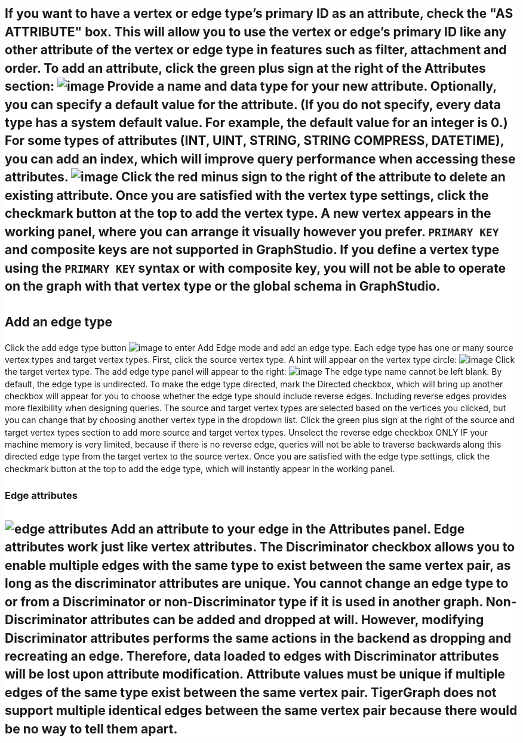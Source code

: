 If you want to have a vertex or edge type’s primary ID as an attribute, check the "AS ATTRIBUTE" box. This will allow you to use the vertex or edge’s primary ID like any other attribute of the vertex or edge type in features such as filter, attachment and order.
To add an attribute, click the green plus sign at the right of the Attributes section:
![image](https://docs.tigergraph.com/gui/4.1/graphstudio/_images/add-attribute.png)
Provide a name and data type for your new attribute. Optionally, you can specify a default value for the attribute. (If you do not specify, every data type has a system default value. For example, the default value for an integer is 0.)
For some types of attributes (INT, UINT, STRING, STRING COMPRESS, DATETIME), you can add an index, which will improve query performance when accessing these attributes.
![image](https://docs.tigergraph.com/gui/4.1/graphstudio/_images/attribute-with-index.png)
Click the red minus sign to the right of the attribute to delete an existing attribute.
Once you are satisfied with the vertex type settings, click the checkmark button at the top to add the vertex type. A new vertex appears in the working panel, where you can arrange it visually however you prefer.
`PRIMARY KEY` and composite keys are not supported in GraphStudio. If you define a vertex type using the `PRIMARY KEY` syntax or with composite key, you will not be able to operate on the graph with that vertex type or the global schema in GraphStudio.   
---  
## [](https://docs.tigergraph.com/gui/4.1/graphstudio/design-schema#add-an-edge-type-)Add an edge type
Click the add edge type button ![image](https://docs.tigergraph.com/gui/4.1/graphstudio/_images/add_edge_type.png) to enter Add Edge mode and add an edge type.
Each edge type has one or many source vertex types and target vertex types. First, click the source vertex type. A hint will appear on the vertex type circle:
![image](https://docs.tigergraph.com/gui/4.1/graphstudio/_images/click_edge_type_source_vertex.png)
Click the target vertex type. The add edge type panel will appear to the right:
![image](https://docs.tigergraph.com/gui/4.1/graphstudio/_images/add-edge-panel.png)
The edge type name cannot be left blank.
By default, the edge type is undirected. To make the edge type directed, mark the Directed checkbox, which will bring up another checkbox will appear for you to choose whether the edge type should include reverse edges. Including reverse edges provides more flexibility when designing queries.
The source and target vertex types are selected based on the vertices you clicked, but you can change that by choosing another vertex type in the dropdown list. Click the green plus sign at the right of the source and target vertex types section to add more source and target vertex types.
Unselect the reverse edge checkbox ONLY IF your machine memory is very limited, because if there is no reverse edge, queries will not be able to traverse backwards along this directed edge type from the target vertex to the source vertex.
Once you are satisfied with the edge type settings, click the checkmark button at the top to add the edge type, which will instantly appear in the working panel.
### [](https://docs.tigergraph.com/gui/4.1/graphstudio/design-schema#_edge_attributes)Edge attributes
![edge attributes](https://docs.tigergraph.com/gui/4.1/graphstudio/_images/edge-attributes.png)
Add an attribute to your edge in the Attributes panel. Edge attributes work just like vertex attributes.
The **Discriminator** checkbox allows you to enable multiple edges with the same type to exist between the same vertex pair, as long as the discriminator attributes are unique.
You cannot change an edge type to or from a Discriminator or non-Discriminator type if it is used in another graph.
Non-Discriminator attributes can be added and dropped at will. However, modifying Discriminator attributes performs the same actions in the backend as dropping and recreating an edge. Therefore, data loaded to edges with Discriminator attributes will be lost upon attribute modification.
Attribute values must be unique if multiple edges of the same type exist between the same vertex pair. TigerGraph does not support multiple identical edges between the same vertex pair because there would be no way to tell them apart.   
---  